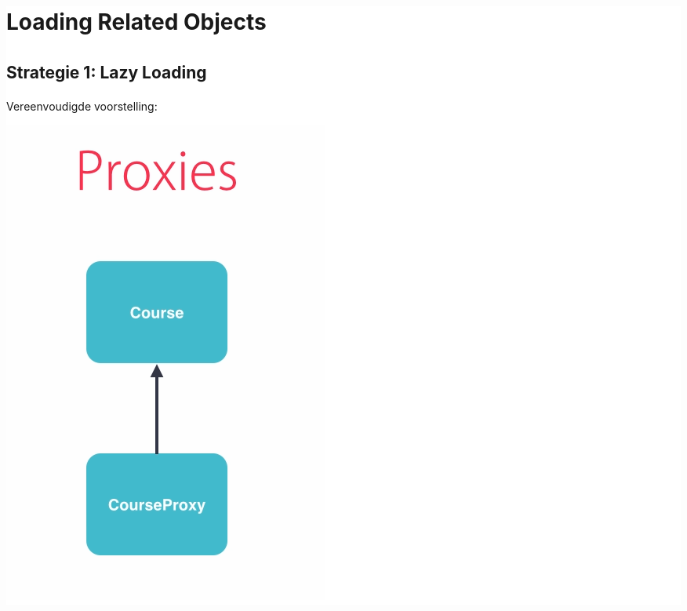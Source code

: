 # Loading Related Objects

## Strategie 1: Lazy Loading

Vereenvoudigde voorstelling:

![image-20211014160423981](./EFImages/EF_3_1.png)


